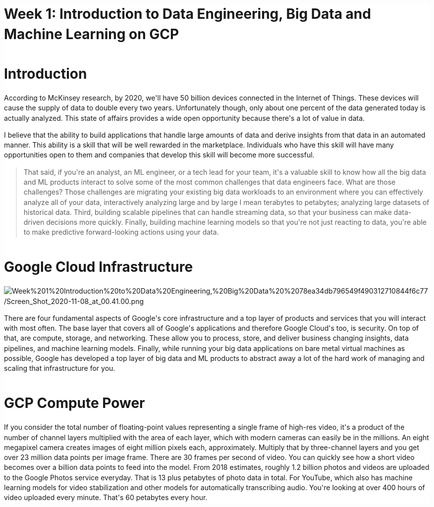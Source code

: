 # Week 1: Introduction to Data Engineering, Big Data and Machine Learning on GCP


# Introduction

According to McKinsey research, by 2020, we'll have 50 billion devices connected in the Internet of Things. These devices will cause the supply of data to double every two years. Unfortunately though, only about one percent of the data generated today is actually analyzed. This state of affairs provides a wide open opportunity because there's a lot of value in data.

I believe that the ability to build applications that handle large amounts of data and derive insights from that data in an automated manner. This ability is a skill that will be well rewarded in the marketplace. Individuals who have this skill will have many opportunities open to them and companies that develop this skill will become more successful.

> That said, if you're an analyst, an ML engineer, or a tech lead for your team, it's a valuable skill to know how all the big data and ML products interact to solve some of the most common challenges that data engineers face. What are those challenges? Those challenges are migrating your existing big data workloads to an environment where you can effectively analyze all of your data, interactively analyzing large and by large I mean terabytes to petabytes; analyzing large datasets of historical data. Third, building scalable pipelines that can handle streaming data, so that your business can make data-driven decisions more quickly. Finally, building machine learning models so that you're not just reacting to data, you're able to make predictive forward-looking actions using your data.
> 

# Google Cloud Infrastructure

![Week%201%20Introduction%20to%20Data%20Engineering,%20Big%20Data%20%2078ea34db796549f490312710844f6c77/Screen_Shot_2020-11-08_at_00.41.00.png](Week%201%20Introduction%20to%20Data%20Engineering,%20Big%20Data%20%2078ea34db796549f490312710844f6c77/Screen_Shot_2020-11-08_at_00.41.00.png)

There are four fundamental aspects of Google's core infrastructure and a top layer of products and services that you will interact with most often. The base layer that covers all of Google's applications and therefore Google Cloud's too, is security. On top of that, are compute, storage, and networking. These allow you to process, store, and deliver business changing insights, data pipelines, and machine learning models. Finally, while running your big data applications on bare metal virtual machines as possible, Google has developed a top layer of big data and ML products to abstract away a lot of the hard work of managing and scaling that infrastructure for you.

# GCP Compute Power

If you consider the total number of floating-point values representing a single frame of high-res video, it's a product of the number of channel layers multiplied with the area of each layer, which with modern cameras can easily be in the millions. An eight megapixel camera creates images of eight million pixels each, approximately. Multiply that by three-channel layers and you get over 23 million data points per image frame. There are 30 frames per second of video. You can quickly see how a short video becomes over a billion data points to feed into the model. From 2018 estimates, roughly 1.2 billion photos and videos are uploaded to the Google Photos service everyday. That is 13 plus petabytes of photo data in total. For YouTube, which also has machine learning models for video stabilization and other models for automatically transcribing audio. You're looking at over 400 hours of video uploaded every minute. That's 60 petabytes every hour.
